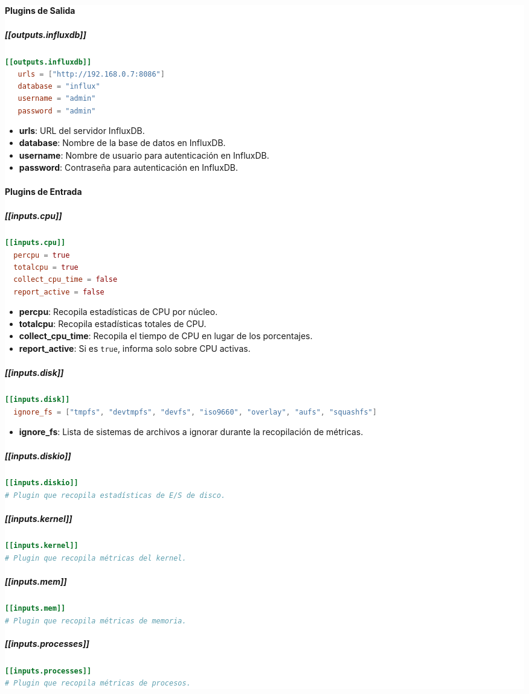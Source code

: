 #### Plugins de Salida
##### [[outputs.influxdb]]
```toml
[[outputs.influxdb]]
   urls = ["http://192.168.0.7:8086"]
   database = "influx"
   username = "admin"
   password = "admin"
```
- **urls**: URL del servidor InfluxDB.
- **database**: Nombre de la base de datos en InfluxDB.
- **username**: Nombre de usuario para autenticación en InfluxDB.
- **password**: Contraseña para autenticación en InfluxDB.

#### Plugins de Entrada
##### [[inputs.cpu]]
```toml
[[inputs.cpu]]
  percpu = true
  totalcpu = true
  collect_cpu_time = false
  report_active = false
```
- **percpu**: Recopila estadísticas de CPU por núcleo.
- **totalcpu**: Recopila estadísticas totales de CPU.
- **collect_cpu_time**: Recopila el tiempo de CPU en lugar de los porcentajes.
- **report_active**: Si es `true`, informa solo sobre CPU activas.

##### [[inputs.disk]]
```toml
[[inputs.disk]]
  ignore_fs = ["tmpfs", "devtmpfs", "devfs", "iso9660", "overlay", "aufs", "squashfs"]
```
- **ignore_fs**: Lista de sistemas de archivos a ignorar durante la recopilación de métricas.

##### [[inputs.diskio]]
```toml
[[inputs.diskio]]
# Plugin que recopila estadísticas de E/S de disco.
```

##### [[inputs.kernel]]
```toml
[[inputs.kernel]]
# Plugin que recopila métricas del kernel. 
```

##### [[inputs.mem]]
```toml
[[inputs.mem]]
# Plugin que recopila métricas de memoria.
```

##### [[inputs.processes]]
```toml
[[inputs.processes]]
# Plugin que recopila métricas de procesos.
```

